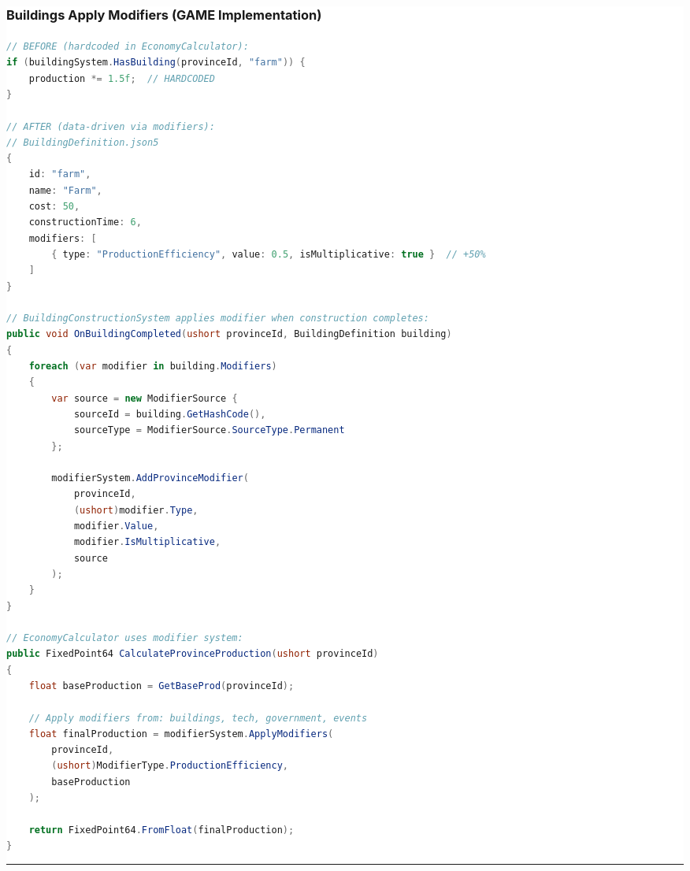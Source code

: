### Buildings Apply Modifiers (GAME Implementation)

```csharp
// BEFORE (hardcoded in EconomyCalculator):
if (buildingSystem.HasBuilding(provinceId, "farm")) {
    production *= 1.5f;  // HARDCODED
}

// AFTER (data-driven via modifiers):
// BuildingDefinition.json5
{
    id: "farm",
    name: "Farm",
    cost: 50,
    constructionTime: 6,
    modifiers: [
        { type: "ProductionEfficiency", value: 0.5, isMultiplicative: true }  // +50%
    ]
}

// BuildingConstructionSystem applies modifier when construction completes:
public void OnBuildingCompleted(ushort provinceId, BuildingDefinition building)
{
    foreach (var modifier in building.Modifiers)
    {
        var source = new ModifierSource {
            sourceId = building.GetHashCode(),
            sourceType = ModifierSource.SourceType.Permanent
        };

        modifierSystem.AddProvinceModifier(
            provinceId,
            (ushort)modifier.Type,
            modifier.Value,
            modifier.IsMultiplicative,
            source
        );
    }
}

// EconomyCalculator uses modifier system:
public FixedPoint64 CalculateProvinceProduction(ushort provinceId)
{
    float baseProduction = GetBaseProd(provinceId);

    // Apply modifiers from: buildings, tech, government, events
    float finalProduction = modifierSystem.ApplyModifiers(
        provinceId,
        (ushort)ModifierType.ProductionEfficiency,
        baseProduction
    );

    return FixedPoint64.FromFloat(finalProduction);
}
```

---